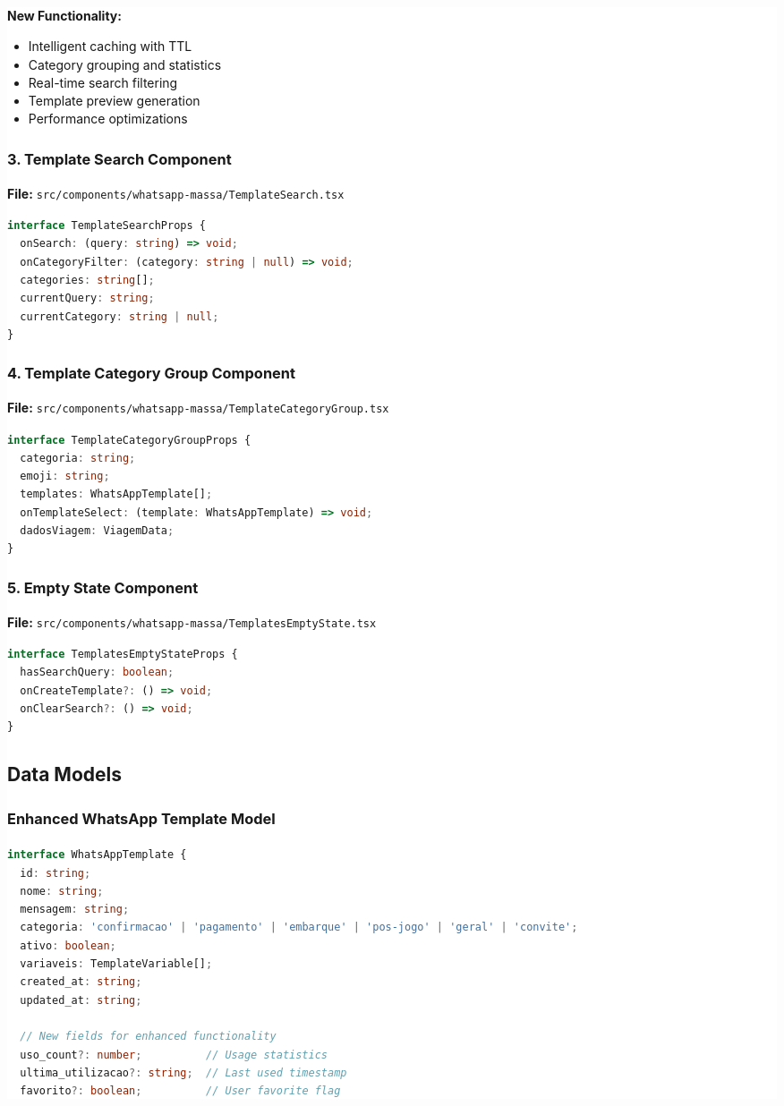 **New Functionality:**
- Intelligent caching with TTL
- Category grouping and statistics
- Real-time search filtering
- Template preview generation
- Performance optimizations

### 3. Template Search Component

**File:** `src/components/whatsapp-massa/TemplateSearch.tsx`

```typescript
interface TemplateSearchProps {
  onSearch: (query: string) => void;
  onCategoryFilter: (category: string | null) => void;
  categories: string[];
  currentQuery: string;
  currentCategory: string | null;
}
```

### 4. Template Category Group Component

**File:** `src/components/whatsapp-massa/TemplateCategoryGroup.tsx`

```typescript
interface TemplateCategoryGroupProps {
  categoria: string;
  emoji: string;
  templates: WhatsAppTemplate[];
  onTemplateSelect: (template: WhatsAppTemplate) => void;
  dadosViagem: ViagemData;
}
```

### 5. Empty State Component

**File:** `src/components/whatsapp-massa/TemplatesEmptyState.tsx`

```typescript
interface TemplatesEmptyStateProps {
  hasSearchQuery: boolean;
  onCreateTemplate?: () => void;
  onClearSearch?: () => void;
}
```

## Data Models

### Enhanced WhatsApp Template Model

```typescript
interface WhatsAppTemplate {
  id: string;
  nome: string;
  mensagem: string;
  categoria: 'confirmacao' | 'pagamento' | 'embarque' | 'pos-jogo' | 'geral' | 'convite';
  ativo: boolean;
  variaveis: TemplateVariable[];
  created_at: string;
  updated_at: string;
  
  // New fields for enhanced functionality
  uso_count?: number;          // Usage statistics
  ultima_utilizacao?: string;  // Last used timestamp
  favorito?: boolean;          // User favorite flag
```